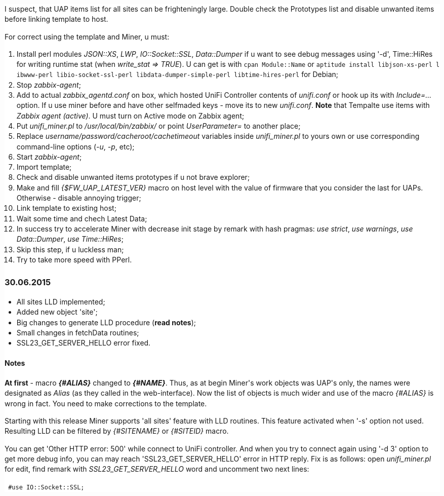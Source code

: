 I suspect, that UAP items list for all sites can be frighteningly large. Double check the Prototypes list and disable unwanted items before linking template to host.

For correct using the template and Miner, u must:

1. Install perl modules _JSON::XS_, _LWP_, _IO::Socket::SSL_, _Data::Dumper_ if u want to see debug messages using '-d', Time::HiRes for writing runtime stat (when _write_stat => TRUE_). U can get is with `cpan Module::Name` or `aptitude install libjson-xs-perl libwww-perl libio-socket-ssl-perl libdata-dumper-simple-perl libtime-hires-perl` for Debian;
3. Stop _zabbix-agent_;
3. Add to actual _zabbix_agentd.conf_ on box, which hosted UniFi Controller contents of _unifi.conf_ or hook up its with _Include=..._ option. If u use miner before and have other selfmaded keys - move its to new _unifi.conf_. **Note** that Tempalte use items with _Zabbix agent (active)_. U must turn on Active mode on Zabbix agent;
4. Put _unifi_miner.pl_ to _/usr/local/bin/zabbix/_  or point _UserParameter=_ to another place;
5. Replace _username/password/cacheroot/cachetimeout_ variables inside _unifi_miner.pl_ to yours own or use corresponding command-line options (_-u_, _-p_, etc);
6. Start _zabbix-agent_;
7. Import template;
8. Check and disable unwanted items prototypes if u not brave explorer;
9. Make and fill _{$FW_UAP_LATEST_VER}_ macro on host level with the value of firmware that you consider the last for UAPs. Otherwise - disable annoying trigger;
10. Link template to existing host;
11. Wait some time and chech Latest Data; 
12. In success try to accelerate Miner with decrease init stage by remark with hash pragmas: _use strict_, _use warnings_, _use Data::Dumper_, _use Time::HiRes_;
13. Skip this step, if u luckless man;
12. Try to take more speed with PPerl.



### 30.06.2015
- All sites LLD implemented;
- Added new object 'site';
- Big changes to generate LLD procedure (**read notes**);
- Small changes in fetchData routines;
- SSL23_GET_SERVER_HELLO error fixed.

#### Notes

**At first** - macro **_{#ALIAS}_** changed to **_{#NAME}_**. Thus, as at begin Miner's work objects was UAP's only, the names were designated as _Alias_ (as they called in the web-interface). Now the list of objects is much wider and use of the macro _{#ALIAS}_ is wrong in fact. You need to make corrections to the template.

Starting with this release Miner supports 'all sites' feature with LLD routines. This feature activated when '-s' option not used. Resulting LLD can be filtered by _{#SITENAME}_ or _{#SITEID}_ macro.

You can get 'Other HTTP error: 500' while connect to UniFi controller. And when you try to connect again using '-d 3' option to get more debug info, you can may reach 'SSL23_GET_SERVER_HELLO' error in HTTP reply. Fix is as follows: open _unifi_miner.pl_ for edit, find remark with _SSL23_GET_SERVER_HELLO_ word and uncomment two next lines: 

` #use IO::Socket::SSL;`
